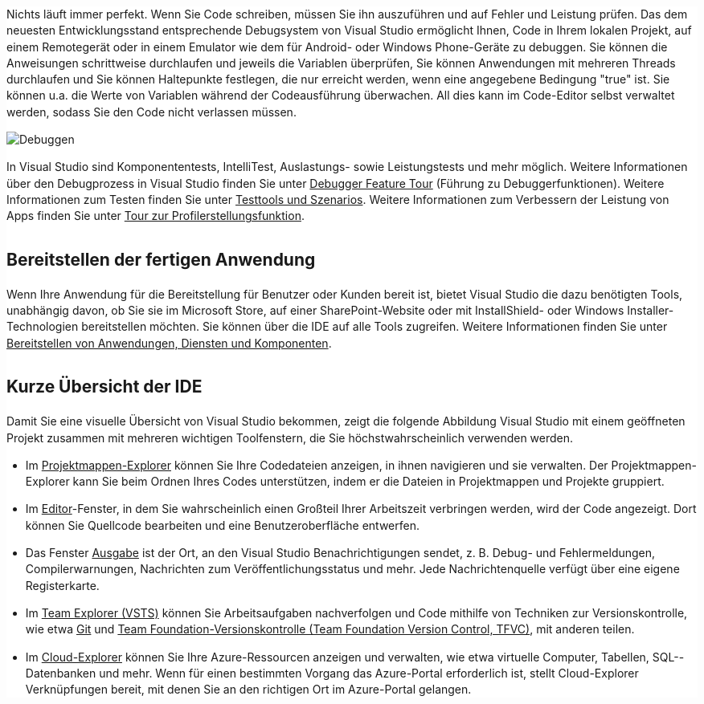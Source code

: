 Nichts läuft immer perfekt. Wenn Sie Code schreiben, müssen Sie ihn auszuführen und auf Fehler und Leistung prüfen. Das dem neuesten Entwicklungsstand entsprechende Debugsystem von Visual Studio ermöglicht Ihnen, Code in Ihrem lokalen Projekt, auf einem Remotegerät oder in einem Emulator wie dem für Android- oder Windows Phone-Geräte zu debuggen. Sie können die Anweisungen schrittweise durchlaufen und jeweils die Variablen überprüfen, Sie können Anwendungen mit mehreren Threads durchlaufen und Sie können Haltepunkte festlegen, die nur erreicht werden, wenn eine angegebene Bedingung "true" ist. Sie können u.a. die Werte von Variablen während der Codeausführung überwachen. All dies kann im Code-Editor selbst verwaltet werden, sodass Sie den Code nicht verlassen müssen.

![Debuggen](../ide/media/VSIDE_Tour_Debugging.png)

In Visual Studio sind Komponententests, IntelliTest, Auslastungs- sowie Leistungstests und mehr möglich. Weitere Informationen über den Debugprozess in Visual Studio finden Sie unter [Debugger Feature Tour](../debugger/debugger-feature-tour.md) (Führung zu Debuggerfunktionen). Weitere Informationen zum Testen finden Sie unter [Testtools und Szenarios](../test/developer-testing-scenarios.md). Weitere Informationen zum Verbessern der Leistung von Apps finden Sie unter [Tour zur Profilerstellungsfunktion](../profiling/profiling-feature-tour.md).

## <a name="deploy-your-finished-application"></a>Bereitstellen der fertigen Anwendung

Wenn Ihre Anwendung für die Bereitstellung für Benutzer oder Kunden bereit ist, bietet Visual Studio die dazu benötigten Tools, unabhängig davon, ob Sie sie im Microsoft Store, auf einer SharePoint-Website oder mit InstallShield- oder Windows Installer-Technologien bereitstellen möchten. Sie können über die IDE auf alle Tools zugreifen. Weitere Informationen finden Sie unter [Bereitstellen von Anwendungen, Diensten und Komponenten](../deployment/deploying-applications-services-and-components.md).

## <a name="quick-tour-of-the-ide"></a>Kurze Übersicht der IDE

Damit Sie eine visuelle Übersicht von Visual Studio bekommen, zeigt die folgende Abbildung Visual Studio mit einem geöffneten Projekt zusammen mit mehreren wichtigen Toolfenstern, die Sie höchstwahrscheinlich verwenden werden.

- Im [Projektmappen-Explorer](../ide/solutions-and-projects-in-visual-studio.md) können Sie Ihre Codedateien anzeigen, in ihnen navigieren und sie verwalten. Der Projektmappen-Explorer kann Sie beim Ordnen Ihres Codes unterstützen, indem er die Dateien in Projektmappen und Projekte gruppiert.

- Im [Editor](../ide/writing-code-in-the-code-and-text-editor.md)-Fenster, in dem Sie wahrscheinlich einen Großteil Ihrer Arbeitszeit verbringen werden, wird der Code angezeigt. Dort können Sie Quellcode bearbeiten und eine Benutzeroberfläche entwerfen.

- Das Fenster [Ausgabe](../ide/reference/output-window.md) ist der Ort, an den Visual Studio Benachrichtigungen sendet, z. B. Debug- und Fehlermeldungen, Compilerwarnungen, Nachrichten zum Veröffentlichungsstatus und mehr. Jede Nachrichtenquelle verfügt über eine eigene Registerkarte.

- Im [Team Explorer (VSTS)](/vsts/user-guide/work-team-explorer) können Sie Arbeitsaufgaben nachverfolgen und Code mithilfe von Techniken zur Versionskontrolle, wie etwa [Git](https://git-scm.com/) und [Team Foundation-Versionskontrolle (Team Foundation Version Control, TFVC)](/vsts/tfvc/overview), mit anderen teilen.

- Im [Cloud-Explorer](/azure/vs-azure-tools-resources-managing-with-cloud-explorer) können Sie Ihre Azure-Ressourcen anzeigen und verwalten, wie etwa virtuelle Computer, Tabellen, SQL--Datenbanken und mehr. Wenn für einen bestimmten Vorgang das Azure-Portal erforderlich ist, stellt Cloud-Explorer Verknüpfungen bereit, mit denen Sie an den richtigen Ort im Azure-Portal gelangen.
